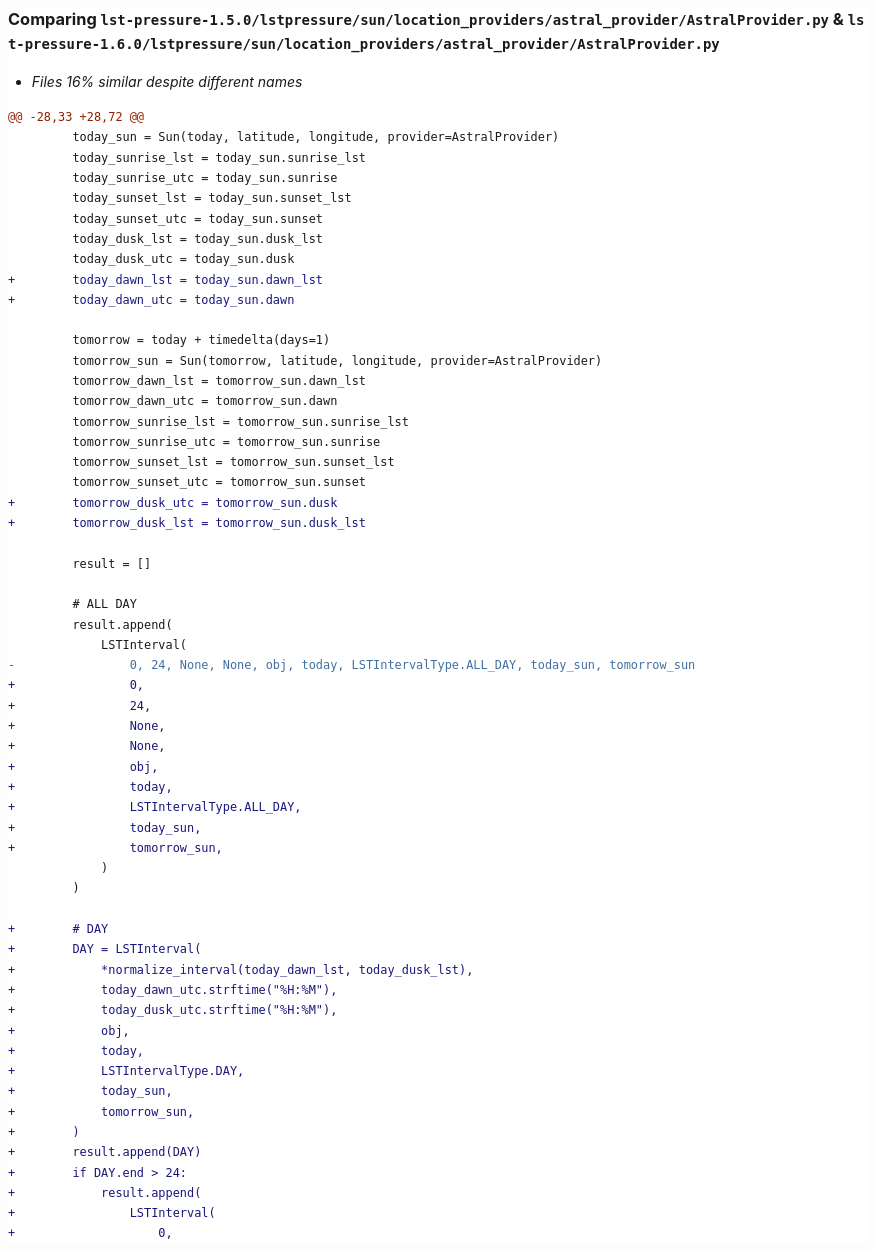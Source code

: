 ### Comparing `lst-pressure-1.5.0/lstpressure/sun/location_providers/astral_provider/AstralProvider.py` & `lst-pressure-1.6.0/lstpressure/sun/location_providers/astral_provider/AstralProvider.py`

 * *Files 16% similar despite different names*

```diff
@@ -28,33 +28,72 @@
         today_sun = Sun(today, latitude, longitude, provider=AstralProvider)
         today_sunrise_lst = today_sun.sunrise_lst
         today_sunrise_utc = today_sun.sunrise
         today_sunset_lst = today_sun.sunset_lst
         today_sunset_utc = today_sun.sunset
         today_dusk_lst = today_sun.dusk_lst
         today_dusk_utc = today_sun.dusk
+        today_dawn_lst = today_sun.dawn_lst
+        today_dawn_utc = today_sun.dawn
 
         tomorrow = today + timedelta(days=1)
         tomorrow_sun = Sun(tomorrow, latitude, longitude, provider=AstralProvider)
         tomorrow_dawn_lst = tomorrow_sun.dawn_lst
         tomorrow_dawn_utc = tomorrow_sun.dawn
         tomorrow_sunrise_lst = tomorrow_sun.sunrise_lst
         tomorrow_sunrise_utc = tomorrow_sun.sunrise
         tomorrow_sunset_lst = tomorrow_sun.sunset_lst
         tomorrow_sunset_utc = tomorrow_sun.sunset
+        tomorrow_dusk_utc = tomorrow_sun.dusk
+        tomorrow_dusk_lst = tomorrow_sun.dusk_lst
 
         result = []
 
         # ALL DAY
         result.append(
             LSTInterval(
-                0, 24, None, None, obj, today, LSTIntervalType.ALL_DAY, today_sun, tomorrow_sun
+                0,
+                24,
+                None,
+                None,
+                obj,
+                today,
+                LSTIntervalType.ALL_DAY,
+                today_sun,
+                tomorrow_sun,
             )
         )
 
+        # DAY
+        DAY = LSTInterval(
+            *normalize_interval(today_dawn_lst, today_dusk_lst),
+            today_dawn_utc.strftime("%H:%M"),
+            today_dusk_utc.strftime("%H:%M"),
+            obj,
+            today,
+            LSTIntervalType.DAY,
+            today_sun,
+            tomorrow_sun,
+        )
+        result.append(DAY)
+        if DAY.end > 24:
+            result.append(
+                LSTInterval(
+                    0,
```